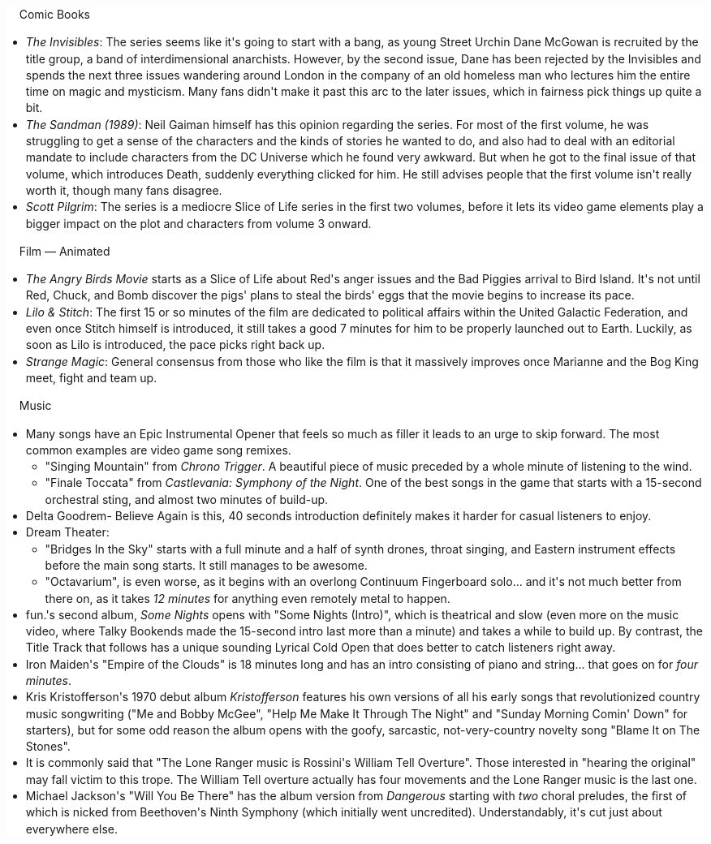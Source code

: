     Comic Books 

-   _The Invisibles_: The series seems like it's going to start with a bang, as young Street Urchin Dane McGowan is recruited by the title group, a band of interdimensional anarchists. However, by the second issue, Dane has been rejected by the Invisibles and spends the next three issues wandering around London in the company of an old homeless man who lectures him the entire time on magic and mysticism. Many fans didn't make it past this arc to the later issues, which in fairness pick things up quite a bit.
-   _The Sandman (1989)_: Neil Gaiman himself has this opinion regarding the series. For most of the first volume, he was struggling to get a sense of the characters and the kinds of stories he wanted to do, and also had to deal with an editorial mandate to include characters from the DC Universe which he found very awkward. But when he got to the final issue of that volume, which introduces Death, suddenly everything clicked for him. He still advises people that the first volume isn't really worth it, though many fans disagree.
-   _Scott Pilgrim_: The series is a mediocre Slice of Life series in the first two volumes, before it lets its video game elements play a bigger impact on the plot and characters from volume 3 onward.

    Film — Animated 

-   _The Angry Birds Movie_ starts as a Slice of Life about Red's anger issues and the Bad Piggies arrival to Bird Island. It's not until Red, Chuck, and Bomb discover the pigs' plans to steal the birds' eggs that the movie begins to increase its pace.
-   _Lilo & Stitch_: The first 15 or so minutes of the film are dedicated to political affairs within the United Galactic Federation, and even once Stitch himself is introduced, it still takes a good 7 minutes for him to be properly launched out to Earth. Luckily, as soon as Lilo is introduced, the pace picks right back up.
-   _Strange Magic_: General consensus from those who like the film is that it massively improves once Marianne and the Bog King meet, fight and team up.

    Music 

-   Many songs have an Epic Instrumental Opener that feels so much as filler it leads to an urge to skip forward. The most common examples are video game song remixes.
    -   "Singing Mountain" from _Chrono Trigger_. A beautiful piece of music preceded by a whole minute of listening to the wind.
    -   "Finale Toccata" from _Castlevania: Symphony of the Night_. One of the best songs in the game that starts with a 15-second orchestral sting, and almost two minutes of build-up.
-   Delta Goodrem\- Believe Again is this, 40 seconds introduction definitely makes it harder for casual listeners to enjoy.
-   Dream Theater:
    -   "Bridges In the Sky" starts with a full minute and a half of synth drones, throat singing, and Eastern instrument effects before the main song starts. It still manages to be awesome.
    -   "Octavarium", is even worse, as it begins with an overlong Continuum Fingerboard solo... and it's not much better from there on, as it takes _12 minutes_ for anything even remotely metal to happen.
-   fun.'s second album, _Some Nights_ opens with "Some Nights (Intro)", which is theatrical and slow (even more on the music video, where Talky Bookends made the 15-second intro last more than a minute) and takes a while to build up. By contrast, the Title Track that follows has a unique sounding Lyrical Cold Open that does better to catch listeners right away.
-   Iron Maiden's "Empire of the Clouds" is 18 minutes long and has an intro consisting of piano and string... that goes on for _four minutes_.
-   Kris Kristofferson's 1970 debut album _Kristofferson_ features his own versions of all his early songs that revolutionized country music songwriting ("Me and Bobby McGee", "Help Me Make It Through The Night" and "Sunday Morning Comin' Down" for starters), but for some odd reason the album opens with the goofy, sarcastic, not-very-country novelty song "Blame It on The Stones".
-   It is commonly said that "The Lone Ranger music is Rossini's William Tell Overture". Those interested in "hearing the original" may fall victim to this trope. The William Tell overture actually has four movements and the Lone Ranger music is the last one.
-   Michael Jackson's "Will You Be There" has the album version from _Dangerous_ starting with _two_ choral preludes, the first of which is nicked from Beethoven's Ninth Symphony (which initially went uncredited). Understandably, it's cut just about everywhere else.